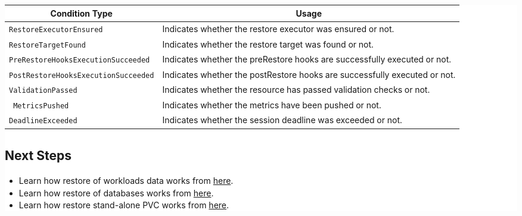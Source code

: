 | Condition Type                       | Usage                                                                     |
|--------------------------------------|---------------------------------------------------------------------------|
| `RestoreExecutorEnsured`             | Indicates whether the restore executor was ensured or not.                |
| `RestoreTargetFound`                 | Indicates whether the restore target was found or not.                    |
| `PreRestoreHooksExecutionSucceeded`  | Indicates whether the preRestore hooks are successfully executed or not.  |
| `PostRestoreHooksExecutionSucceeded` | Indicates whether the postRestore hooks are successfully executed or not. |
| `ValidationPassed`                   | Indicates whether the resource has passed validation checks or not.       |
| ` MetricsPushed`                     | Indicates whether the metrics have been pushed or not.                    |
| `DeadlineExceeded`                   | Indicates whether the session deadline was exceeded or not.               |

## Next Steps

- Learn how restore of workloads data works from [here](/docs/guides/workloads/overview/index.md).
- Learn how restore of databases works from [here](/docs/guides/addons/overview/index.md).
- Learn how restore stand-alone PVC works from [here](/docs/guides/volumes/overview/index.md).
